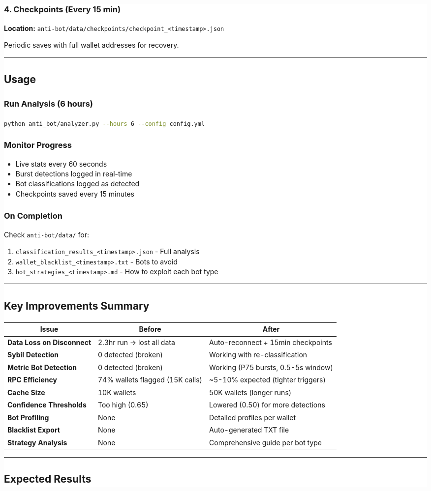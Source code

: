 ### 4. Checkpoints (Every 15 min)
**Location:** `anti-bot/data/checkpoints/checkpoint_<timestamp>.json`

Periodic saves with full wallet addresses for recovery.

---

## Usage

### Run Analysis (6 hours)
```bash
python anti_bot/analyzer.py --hours 6 --config config.yml
```

### Monitor Progress
- Live stats every 60 seconds
- Burst detections logged in real-time
- Bot classifications logged as detected
- Checkpoints saved every 15 minutes

### On Completion
Check `anti-bot/data/` for:
1. `classification_results_<timestamp>.json` - Full analysis
2. `wallet_blacklist_<timestamp>.txt` - Bots to avoid
3. `bot_strategies_<timestamp>.md` - How to exploit each bot type

---

## Key Improvements Summary

| Issue | Before | After |
|-------|--------|-------|
| **Data Loss on Disconnect** | 2.3hr run → lost all data | Auto-reconnect + 15min checkpoints |
| **Sybil Detection** | 0 detected (broken) | Working with re-classification |
| **Metric Bot Detection** | 0 detected (broken) | Working (P75 bursts, 0.5-5s window) |
| **RPC Efficiency** | 74% wallets flagged (15K calls) | ~5-10% expected (tighter triggers) |
| **Cache Size** | 10K wallets | 50K wallets (longer runs) |
| **Confidence Thresholds** | Too high (0.65) | Lowered (0.50) for more detections |
| **Bot Profiling** | None | Detailed profiles per wallet |
| **Blacklist Export** | None | Auto-generated TXT file |
| **Strategy Analysis** | None | Comprehensive guide per bot type |

---

## Expected Results
